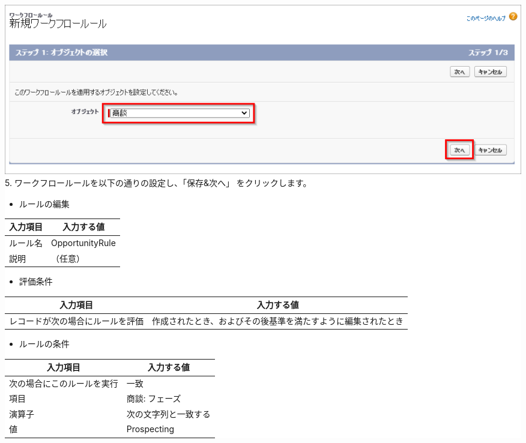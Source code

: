 ![](003.png)
5. ワークフロールールを以下の通りの設定し、「保存&次へ」 をクリックします。

- ルールの編集   

入力項目|入力する値
-|-
ルール名|OpportunityRule
説明|（任意）

- 評価条件   

入力項目|入力する値
-|-
レコードが次の場合にルールを評価|作成されたとき、およびその後基準を満たすように編集されたとき

- ルールの条件   

入力項目|入力する値
-|-
次の場合にこのルールを実行|一致
項目|商談: フェーズ
演算子|次の文字列と一致する
値|Prospecting
